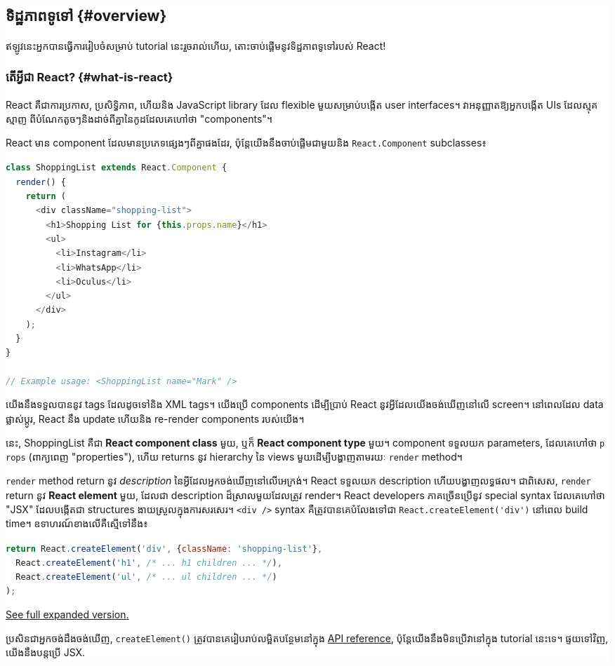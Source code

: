 ## ទិដ្ឋភាពទូទៅ   {#overview}

ឥឡូវនេះអ្នកបានធ្វើការរៀបចំសម្រាប់ tutorial នេះរួចរាល់ហើយ, តេាះចាប់ផ្តើមនូវទិដ្ឋភាពទូទៅរបស់ React!

### តើអ្វីជា React? {#what-is-react}

React គឺជាការប្រកាស, ប្រសិទ្ធិភាព, ហើយនិង JavaScript library ដែល flexible មួយសម្រាប់បង្កើត user interfaces។ វាអនុញ្ញាតឱ្យអ្នកបង្កើត UIs ដែលស្មុគស្មាញ ពីបំណែកតូចៗនិងដាច់ពីគ្នានៃកូដដែលគេហៅថា "components"។

React មាន component ដែលមានប្រភេទផ្សេងៗពីគ្នាផងដែរ, ប៉ុន្តែយើងនឹងចាប់ផ្តើមជាមួយនិង `React.Component` subclasses​៖

```javascript
class ShoppingList extends React.Component {
  render() {
    return (
      <div className="shopping-list">
        <h1>Shopping List for {this.props.name}</h1>
        <ul>
          <li>Instagram</li>
          <li>WhatsApp</li>
          <li>Oculus</li>
        </ul>
      </div>
    );
  }
}

// Example usage: <ShoppingList name="Mark" />
```

យើងនឹងទទួលបាននូវ tags ដែលដូចទៅនិង XML tags។ យើងប្រើ components ដើម្បីប្រាប់ React នូវអ្វីដែលយើងចង់ឃើញនៅលើ screen។ នៅពេលដែល data ផ្លាស់ប្តូរ, React នឹង update ហើយនិង re-render components របស់យើង។

នេះ, ShoppingList គឺជា **React component class** មួយ, ឬក៏ **React component type** មួយ។ component ទទួលយក parameters, ដែលគេហៅថា `props` (ពាក្យពេញ "properties"), ហើយ returns នូវ hierarchy នៃ views មួយដើម្បីបង្ហាញតាមរយៈ `render` method។

`render` method return នូវ *description* នៃអ្វីដែលអ្នកចង់ឃើញនៅលើអេក្រង់។​ React ទទួលយក description ហើយបង្ហាញលទ្ធផល។ ជាពិសេស, `render` return នូវ **React element** មួយ, ដែលជា description ដ៏ស្រាលមួយដែលត្រូវ render។ React developers ភាគច្រើនប្រើនូវ special syntax ដែលគេហៅថា "JSX"​ ដែលបង្កើតជា structures ងាយស្រួលក្នុងការសរសេរ។  `<div />` syntax គឺត្រូវបានគេបំលែងទៅជា `React.createElement('div')` នៅពេល build time។ ឧទាហរណ៍ខាងលើគឺស្មើទៅនឹង៖

```javascript
return React.createElement('div', {className: 'shopping-list'},
  React.createElement('h1', /* ... h1 children ... */),
  React.createElement('ul', /* ... ul children ... */)
);
```

[See full expanded version.](babel://tutorial-expanded-version)

ប្រសិនជាអ្នកចង់ដឹងចង់ឃើញ, `createElement()` ត្រូវបានគេរៀបរាប់លម្អិតបន្ថែមនៅក្នុង [API reference](/docs/react-api.html#createelement), ប៉ុន្តែយើងនឹងមិនប្រើវានៅក្នុង tutorial នេះទេ។ ផ្ទយទៅវិញ, យើងនឹងបន្តប្រើ JSX.
